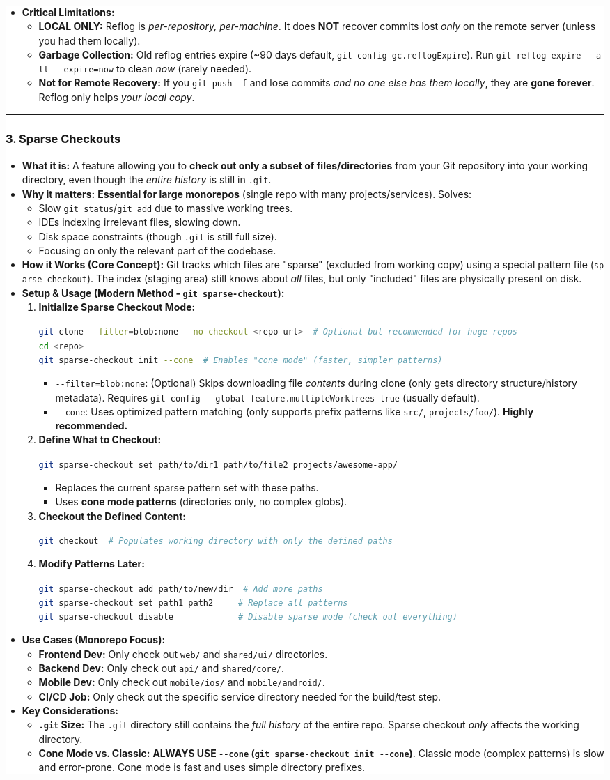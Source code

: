 
*   **Critical Limitations:**
    *   **LOCAL ONLY:** Reflog is *per-repository, per-machine*. It does **NOT** recover commits lost *only* on the remote server (unless you had them locally).
    *   **Garbage Collection:** Old reflog entries expire (~90 days default, `git config gc.reflogExpire`). Run `git reflog expire --all --expire=now` to clean *now* (rarely needed).
    *   **Not for Remote Recovery:** If you `git push -f` and lose commits *and no one else has them locally*, they are **gone forever**. Reflog only helps *your local copy*.

---

### **3. Sparse Checkouts**
*   **What it is:** A feature allowing you to **check out only a subset of files/directories** from your Git repository into your working directory, even though the *entire history* is still in `.git`.
*   **Why it matters:** **Essential for large monorepos** (single repo with many projects/services). Solves:
    *   Slow `git status`/`git add` due to massive working trees.
    *   IDEs indexing irrelevant files, slowing down.
    *   Disk space constraints (though `.git` is still full size).
    *   Focusing on only the relevant part of the codebase.
*   **How it Works (Core Concept):** Git tracks which files are "sparse" (excluded from working copy) using a special pattern file (`sparse-checkout`). The index (staging area) still knows about *all* files, but only "included" files are physically present on disk.
*   **Setup & Usage (Modern Method - `git sparse-checkout`):**
    1.  **Initialize Sparse Checkout Mode:**
        ```bash
        git clone --filter=blob:none --no-checkout <repo-url>  # Optional but recommended for huge repos
        cd <repo>
        git sparse-checkout init --cone  # Enables "cone mode" (faster, simpler patterns)
        ```
        *   `--filter=blob:none`: (Optional) Skips downloading file *contents* during clone (only gets directory structure/history metadata). Requires `git config --global feature.multipleWorktrees true` (usually default).
        *   `--cone`: Uses optimized pattern matching (only supports prefix patterns like `src/`, `projects/foo/`). **Highly recommended.**
    2.  **Define What to Checkout:**
        ```bash
        git sparse-checkout set path/to/dir1 path/to/file2 projects/awesome-app/
        ```
        *   Replaces the current sparse pattern set with these paths.
        *   Uses **cone mode patterns** (directories only, no complex globs).
    3.  **Checkout the Defined Content:**
        ```bash
        git checkout  # Populates working directory with only the defined paths
        ```
    4.  **Modify Patterns Later:**
        ```bash
        git sparse-checkout add path/to/new/dir  # Add more paths
        git sparse-checkout set path1 path2     # Replace all patterns
        git sparse-checkout disable             # Disable sparse mode (check out everything)
        ```
*   **Use Cases (Monorepo Focus):**
    *   **Frontend Dev:** Only check out `web/` and `shared/ui/` directories.
    *   **Backend Dev:** Only check out `api/` and `shared/core/`.
    *   **Mobile Dev:** Only check out `mobile/ios/` and `mobile/android/`.
    *   **CI/CD Job:** Only check out the specific service directory needed for the build/test step.
*   **Key Considerations:**
    *   **`.git` Size:** The `.git` directory still contains the *full history* of the entire repo. Sparse checkout *only* affects the working directory.
    *   **Cone Mode vs. Classic:** **ALWAYS USE `--cone` (`git sparse-checkout init --cone`)**. Classic mode (complex patterns) is slow and error-prone. Cone mode is fast and uses simple directory prefixes.